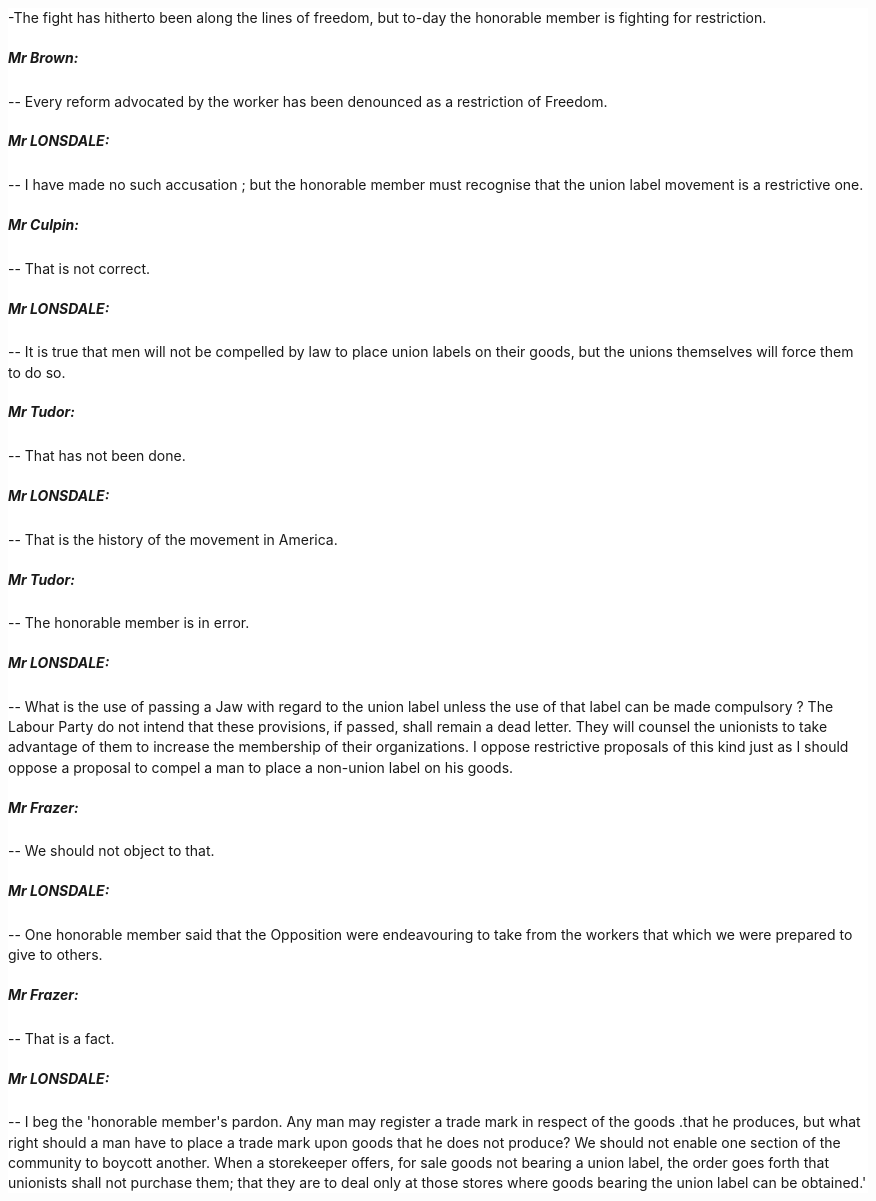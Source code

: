 -The fight has hitherto been along the lines of freedom, but to-day the honorable member is fighting for restriction. 

##### Mr Brown:

--  Every reform advocated by the worker has been denounced as a restriction of Freedom. 

##### Mr LONSDALE:

-- I have made no such accusation ; but the honorable member must recognise that the union label movement is a restrictive one. 

##### Mr Culpin:

--  That is not correct. 

##### Mr LONSDALE:

-- It is true that men will not be compelled by law to place union labels on their goods, but the unions themselves will force them to do so. 

##### Mr Tudor:

--  That has not been done. 

##### Mr LONSDALE:

-- That is the history of the movement in America. 

##### Mr Tudor:

--  The honorable member is in error. 

##### Mr LONSDALE:

-- What is the use of passing a Jaw with regard to the union label unless the use of that label can be made compulsory ? The Labour Party do not intend that these provisions, if passed, shall remain a dead letter. They will counsel the unionists to take advantage of them to increase the membership of their organizations. I oppose restrictive proposals of this kind just as I should oppose a proposal to compel a man to place a non-union label on his goods. 

##### Mr Frazer:

--  We should not object to that. 

##### Mr LONSDALE:

-- One honorable member said that the Opposition were endeavouring to take from the workers that which we were prepared to give to others. 

##### Mr Frazer:

--  That is a fact. 

##### Mr LONSDALE:

-- I beg the 'honorable member's pardon. Any man may register a trade mark in respect of the goods .that he produces, but what right should a man have to place a trade mark upon goods that he does not produce? We should not enable one section of the community to boycott another. When a storekeeper offers, for sale goods not bearing a union label, the order  goes forth that unionists shall not purchase them; that they are to deal only at those stores where goods bearing the union label can be obtained.' 
